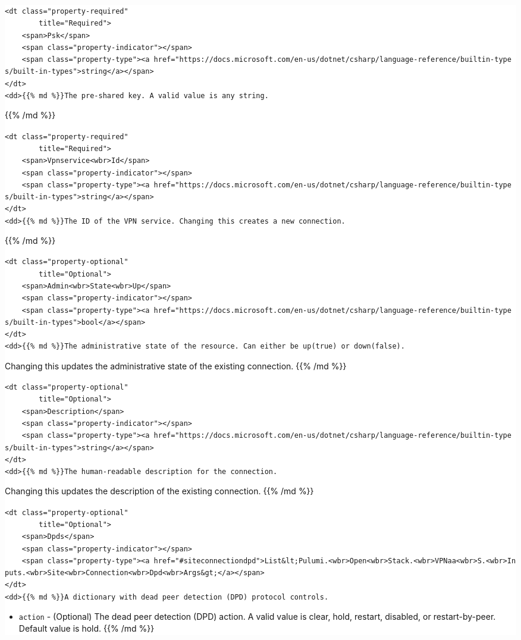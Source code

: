     <dt class="property-required"
            title="Required">
        <span>Psk</span>
        <span class="property-indicator"></span>
        <span class="property-type"><a href="https://docs.microsoft.com/en-us/dotnet/csharp/language-reference/builtin-types/built-in-types">string</a></span>
    </dt>
    <dd>{{% md %}}The pre-shared key. A valid value is any string.
{{% /md %}}</dd>

    <dt class="property-required"
            title="Required">
        <span>Vpnservice<wbr>Id</span>
        <span class="property-indicator"></span>
        <span class="property-type"><a href="https://docs.microsoft.com/en-us/dotnet/csharp/language-reference/builtin-types/built-in-types">string</a></span>
    </dt>
    <dd>{{% md %}}The ID of the VPN service. Changing this creates a new connection.
{{% /md %}}</dd>

    <dt class="property-optional"
            title="Optional">
        <span>Admin<wbr>State<wbr>Up</span>
        <span class="property-indicator"></span>
        <span class="property-type"><a href="https://docs.microsoft.com/en-us/dotnet/csharp/language-reference/builtin-types/built-in-types">bool</a></span>
    </dt>
    <dd>{{% md %}}The administrative state of the resource. Can either be up(true) or down(false).
Changing this updates the administrative state of the existing connection.
{{% /md %}}</dd>

    <dt class="property-optional"
            title="Optional">
        <span>Description</span>
        <span class="property-indicator"></span>
        <span class="property-type"><a href="https://docs.microsoft.com/en-us/dotnet/csharp/language-reference/builtin-types/built-in-types">string</a></span>
    </dt>
    <dd>{{% md %}}The human-readable description for the connection.
Changing this updates the description of the existing connection.
{{% /md %}}</dd>

    <dt class="property-optional"
            title="Optional">
        <span>Dpds</span>
        <span class="property-indicator"></span>
        <span class="property-type"><a href="#siteconnectiondpd">List&lt;Pulumi.<wbr>Open<wbr>Stack.<wbr>VPNaa<wbr>S.<wbr>Inputs.<wbr>Site<wbr>Connection<wbr>Dpd<wbr>Args&gt;</a></span>
    </dt>
    <dd>{{% md %}}A dictionary with dead peer detection (DPD) protocol controls.
- `action` - (Optional) The dead peer detection (DPD) action.
A valid value is clear, hold, restart, disabled, or restart-by-peer.
Default value is hold.
{{% /md %}}</dd>
